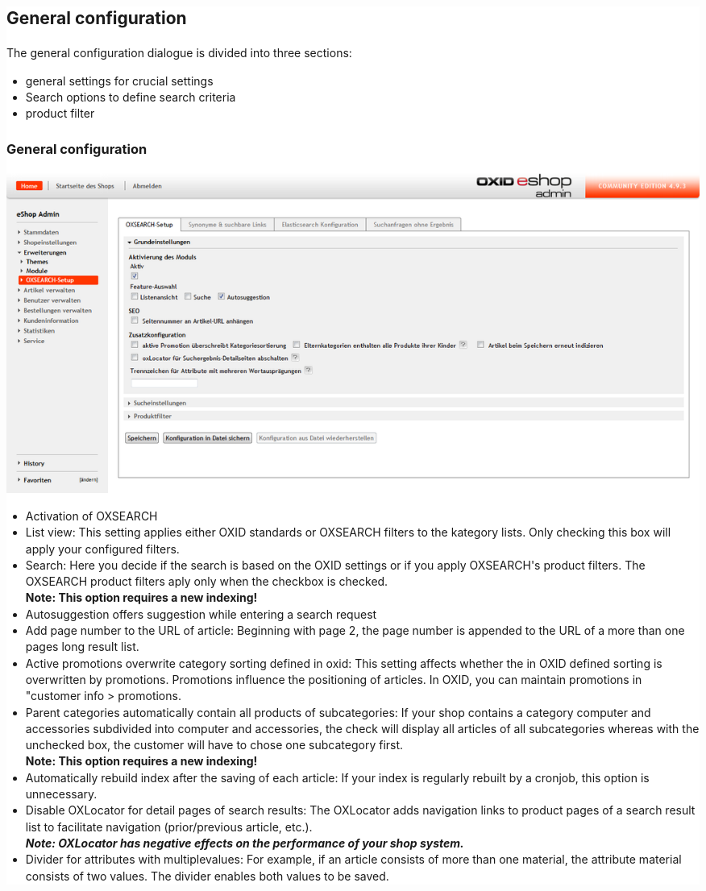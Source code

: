 ## General configuration ##

The general configuration dialogue is divided into three sections:  
- general settings for crucial settings  
- Search options to define search criteria  
- product filter  

### General configuration ###

![OXSEARCH-Setup](img/oxsearch_setup.png)
- Activation of OXSEARCH  
- List view: This setting applies either OXID standards or OXSEARCH filters to the kategory lists. Only checking this box will apply your configured filters.  
- Search: Here you decide if the search is based on the OXID settings or if you apply OXSEARCH's product filters. The OXSEARCH product filters aply only when the checkbox is checked.  
__Note: This option requires a new indexing!__  
- Autosuggestion offers suggestion while entering a search request  
- Add page number to the URL of article: Beginning with page 2, the page number is appended to the URL of a more than one pages long result list.  
- Active promotions overwrite category sorting defined in oxid: This setting affects whether the in OXID defined sorting is overwritten by promotions. Promotions influence the positioning of articles. In OXID, you can maintain promotions in "customer info > promotions.  
- Parent categories automatically contain all products of subcategories: If your shop contains a category computer and accessories subdivided into computer and accessories, the check will display all articles of all subcategories whereas with the unchecked box, the customer will have to chose one subcategory first.  
__Note: This option requires a new indexing!__  
- Automatically rebuild index after the saving of each article: If your index is regularly rebuilt by a cronjob, this option is unnecessary.  
- Disable OXLocator for detail pages of search results: The OXLocator adds navigation links to product pages of a search result list to facilitate navigation (prior/previous article, etc.).  
___Note: OXLocator has negative effects on the performance of your shop system.___
- Divider for attributes with multiplevalues: For example, if an article consists of more than one material, the attribute material consists of two values. The divider enables both values to be saved.  

